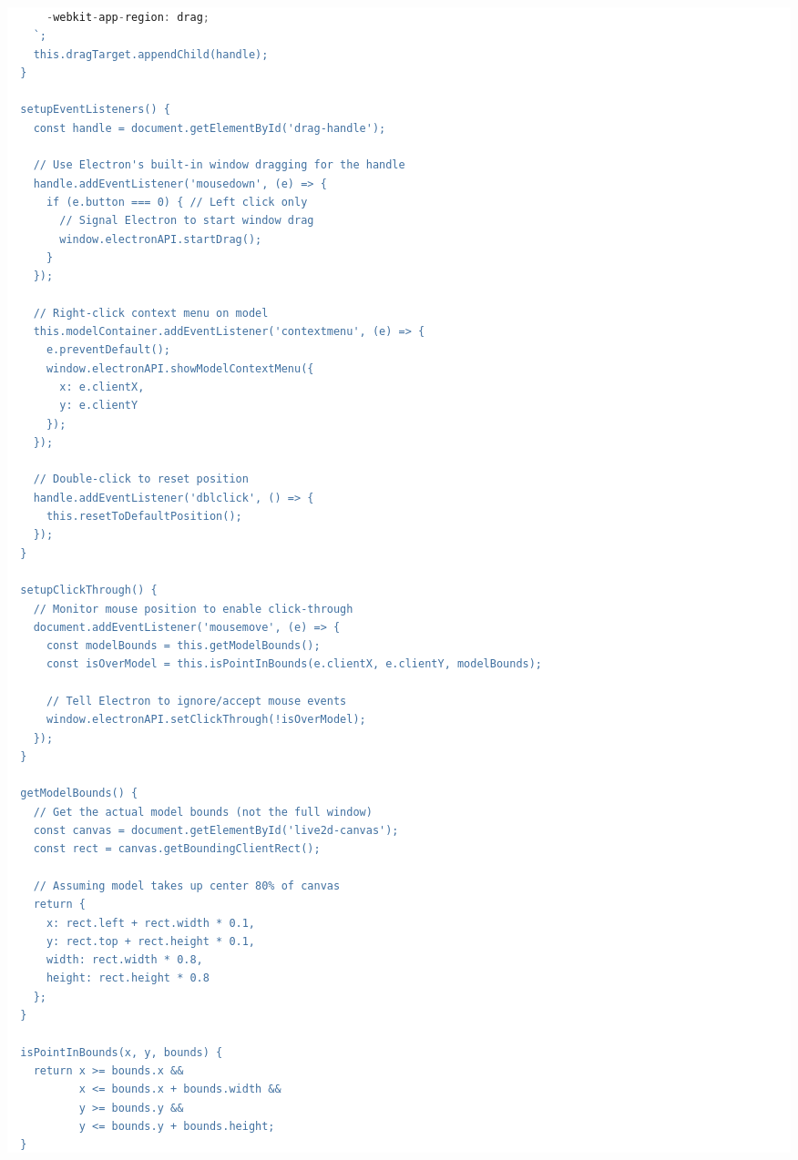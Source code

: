 ```javascript
      -webkit-app-region: drag;
    `;
    this.dragTarget.appendChild(handle);
  }

  setupEventListeners() {
    const handle = document.getElementById('drag-handle');
    
    // Use Electron's built-in window dragging for the handle
    handle.addEventListener('mousedown', (e) => {
      if (e.button === 0) { // Left click only
        // Signal Electron to start window drag
        window.electronAPI.startDrag();
      }
    });
    
    // Right-click context menu on model
    this.modelContainer.addEventListener('contextmenu', (e) => {
      e.preventDefault();
      window.electronAPI.showModelContextMenu({
        x: e.clientX,
        y: e.clientY
      });
    });
    
    // Double-click to reset position
    handle.addEventListener('dblclick', () => {
      this.resetToDefaultPosition();
    });
  }

  setupClickThrough() {
    // Monitor mouse position to enable click-through
    document.addEventListener('mousemove', (e) => {
      const modelBounds = this.getModelBounds();
      const isOverModel = this.isPointInBounds(e.clientX, e.clientY, modelBounds);
      
      // Tell Electron to ignore/accept mouse events
      window.electronAPI.setClickThrough(!isOverModel);
    });
  }

  getModelBounds() {
    // Get the actual model bounds (not the full window)
    const canvas = document.getElementById('live2d-canvas');
    const rect = canvas.getBoundingClientRect();
    
    // Assuming model takes up center 80% of canvas
    return {
      x: rect.left + rect.width * 0.1,
      y: rect.top + rect.height * 0.1,
      width: rect.width * 0.8,
      height: rect.height * 0.8
    };
  }

  isPointInBounds(x, y, bounds) {
    return x >= bounds.x && 
           x <= bounds.x + bounds.width &&
           y >= bounds.y && 
           y <= bounds.y + bounds.height;
  }

```